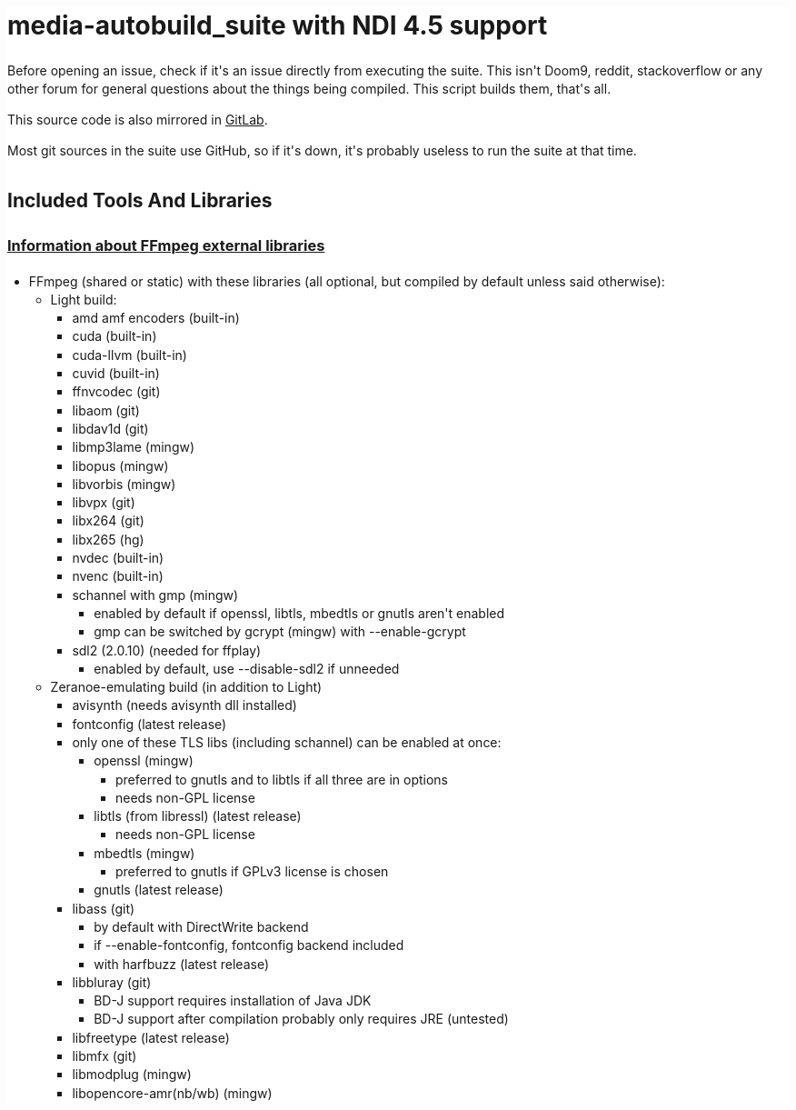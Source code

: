 # media-autobuild_suite with NDI 4.5 support

Before opening an issue, check if it's an issue directly from executing the suite. This isn't Doom9, reddit, stackoverflow or any other forum for general questions about the things being compiled. This script builds them, that's all.

This source code is also mirrored in [GitLab](https://gitlab.com/RiCON/media-autobuild_suite).

Most git sources in the suite use GitHub, so if it's down, it's probably useless to run the suite at that time.

## Included Tools And Libraries

### [Information about FFmpeg external libraries](https://github.com/jb-alvarado/media-autobuild_suite/wiki/ffmpeg_options.txt)

- FFmpeg (shared or static) with these libraries (all optional, but compiled by default unless said otherwise):
    - Light build:
        - amd amf encoders (built-in)
        - cuda (built-in)
        - cuda-llvm (built-in)
        - cuvid (built-in)
        - ffnvcodec (git)
        - libaom (git)
        - libdav1d (git)
        - libmp3lame (mingw)
        - libopus (mingw)
        - libvorbis (mingw)
        - libvpx (git)
        - libx264 (git)
        - libx265 (hg)
        - nvdec (built-in)
        - nvenc (built-in)
        - schannel with gmp (mingw)
            - enabled by default if openssl, libtls, mbedtls or gnutls aren't enabled
            - gmp can be switched by gcrypt (mingw) with --enable-gcrypt
        - sdl2 (2.0.10) (needed for ffplay)
            - enabled by default, use --disable-sdl2 if unneeded
    - Zeranoe-emulating build (in addition to Light)
        - avisynth (needs avisynth dll installed)
        - fontconfig (latest release)
        - only one of these TLS libs (including schannel) can be enabled at once:
            - openssl (mingw)
                - preferred to gnutls and to libtls if all three are in options
                - needs non-GPL license
            - libtls (from libressl) (latest release)
                - needs non-GPL license
            - mbedtls (mingw)
                - preferred to gnutls if GPLv3 license is chosen
            - gnutls (latest release)
        - libass (git)
            - by default with DirectWrite backend
            - if --enable-fontconfig, fontconfig backend included
            - with harfbuzz (latest release)
        - libbluray (git)
            - BD-J support requires installation of Java JDK
            - BD-J support after compilation probably only requires JRE (untested)
        - libfreetype (latest release)
        - libmfx (git)
        - libmodplug (mingw)
        - libopencore-amr(nb/wb) (mingw)